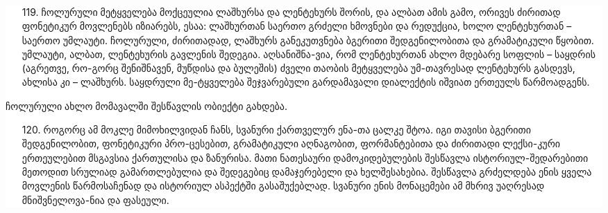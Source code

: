 <ul style="list-style:none;"><li>
<span lang="sva">119. ჩოლურული მეტყველება </span>მოქცეულია ლაშხურსა და ლენტეხურს შორის, და ალბათ ამის გამო, ორივეს ძირითად ფონეტიკურ მოვლენებს იზიარებს, ესაა: ლაშხურთან საერთო გრძელი ხმოვნები და რედუქცია, ხოლო ლენტეხურთან – საერთო უმლაუტი. <span lang="sva">ჩოლურული, ძირითადად, ლაშხურს განეკუთვნება ბგერითი შედგენილობითა და გრამატიკული წყობით. უმლაუტი, ალბათ, ლენტეხურის გავლენის შედეგია. </span>აღსანიშნა-ვია, რომ ლენტეხურთან ახლო მდებარე სოფლის – საყდრის (აგრეთვე, რო-გორც შენიშნავენ, მუწდისა და ბულეშის) ძველი თაობის მეტყველება უმ-თავრესად ლენტეხურს გასდევს, ახლისა კი – ლაშხურს. <span lang="sva">საყდრული მე-ტყველება შეჯვარებული გარდამავალი დიალექტის იშვიათ ერთეულს წარმოადგენს.</span>
</li></ul>
<span lang="sva">ჩოლურული ახლო მომავალში შესწავლის ობიექტი გახდება</span>.

<ul style="list-style:none;"><li>
<span lang="sva">120.</span> როგორც ამ მოკლე მიმოხილვიდან ჩანს, სვანური ქართველურ ენა-თა ცალკე შტოა. იგი თავისი ბგერითი შედგენილობით, ფონეტიკური პრო-ცესებით, გრამატიკული აღნაგობით, ფორმანტებითა და ძირითადი ლექსი-კური ერთეულებით მსგავსია ქართულისა და ზანურისა. მათი ნათესაური დამოკიდებულების შესწავლა ისტორიულ-შედარებითი მეთოდით სრულიად გამართლებულია და შედეგებიც დამაჯერებელი და ხელშესახებია. შესწავლა გრძელდება ენის ყველა მოვლენის წარმოსაჩენად და ისტორიულ ასპექტში გასაშუქებლად. სვანური ენის მონაცემები ამ მხრივ უაღრესად მნიშვნელოვა-ნია და ფასეული.
</li></ul>